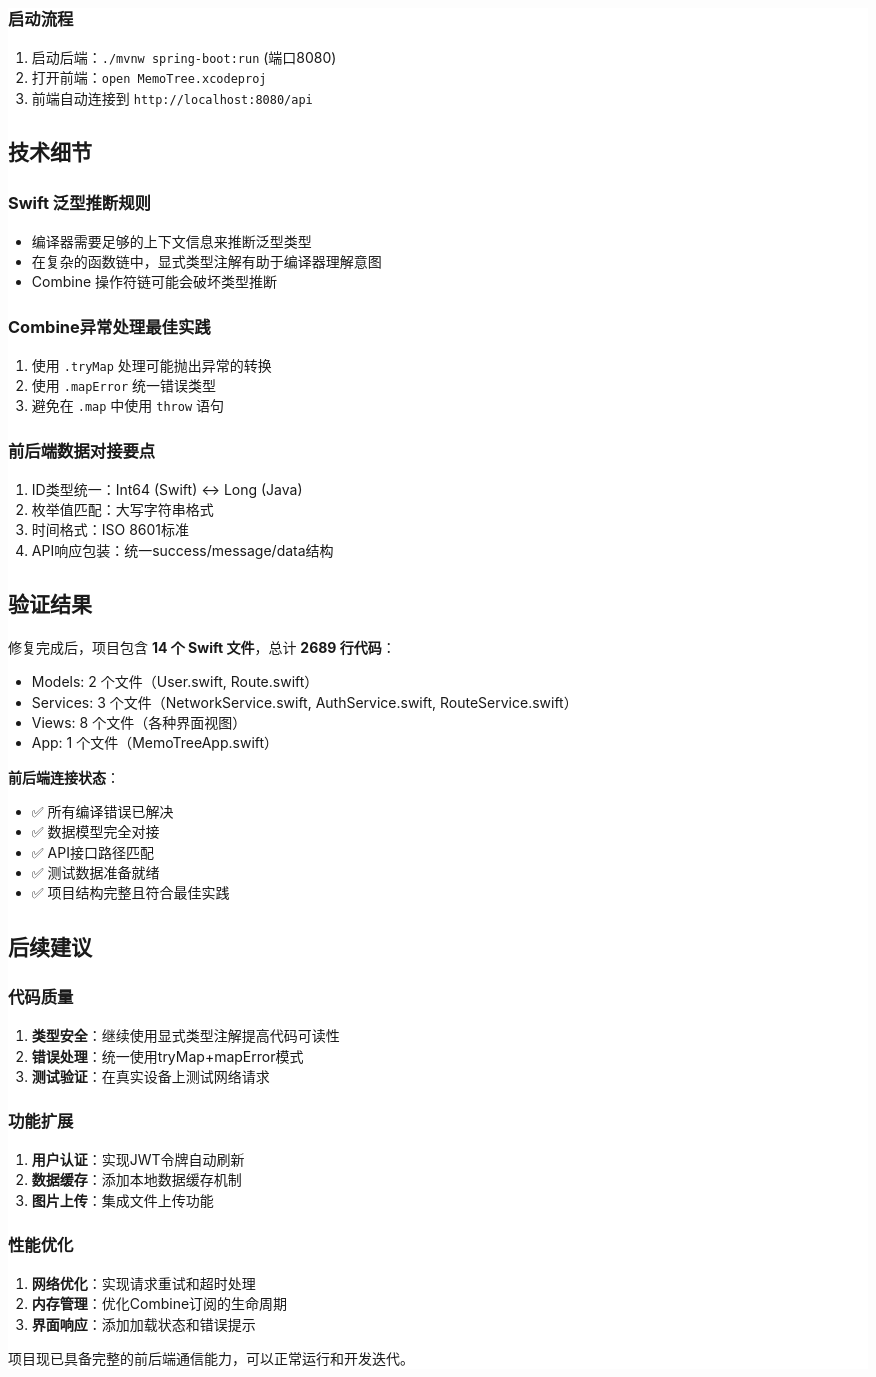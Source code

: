 ### 启动流程
1. 启动后端：`./mvnw spring-boot:run` (端口8080)
2. 打开前端：`open MemoTree.xcodeproj`
3. 前端自动连接到 `http://localhost:8080/api`

## 技术细节

### Swift 泛型推断规则
- 编译器需要足够的上下文信息来推断泛型类型
- 在复杂的函数链中，显式类型注解有助于编译器理解意图
- Combine 操作符链可能会破坏类型推断

### Combine异常处理最佳实践
1. 使用 `.tryMap` 处理可能抛出异常的转换
2. 使用 `.mapError` 统一错误类型
3. 避免在 `.map` 中使用 `throw` 语句

### 前后端数据对接要点
1. ID类型统一：Int64 (Swift) ↔ Long (Java)
2. 枚举值匹配：大写字符串格式
3. 时间格式：ISO 8601标准
4. API响应包装：统一success/message/data结构

## 验证结果

修复完成后，项目包含 **14 个 Swift 文件**，总计 **2689 行代码**：

- Models: 2 个文件（User.swift, Route.swift）
- Services: 3 个文件（NetworkService.swift, AuthService.swift, RouteService.swift）
- Views: 8 个文件（各种界面视图）
- App: 1 个文件（MemoTreeApp.swift）

**前后端连接状态**：
- ✅ 所有编译错误已解决
- ✅ 数据模型完全对接
- ✅ API接口路径匹配
- ✅ 测试数据准备就绪
- ✅ 项目结构完整且符合最佳实践

## 后续建议

### 代码质量
1. **类型安全**：继续使用显式类型注解提高代码可读性
2. **错误处理**：统一使用tryMap+mapError模式
3. **测试验证**：在真实设备上测试网络请求

### 功能扩展
1. **用户认证**：实现JWT令牌自动刷新
2. **数据缓存**：添加本地数据缓存机制
3. **图片上传**：集成文件上传功能

### 性能优化
1. **网络优化**：实现请求重试和超时处理
2. **内存管理**：优化Combine订阅的生命周期
3. **界面响应**：添加加载状态和错误提示

项目现已具备完整的前后端通信能力，可以正常运行和开发迭代。 